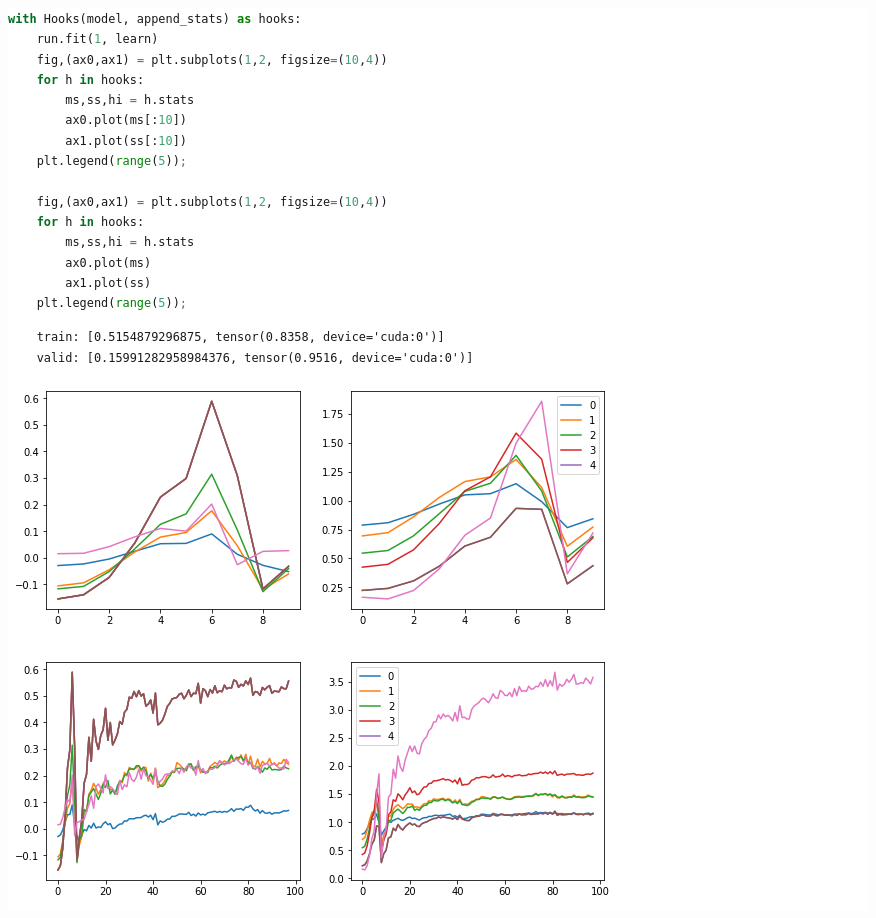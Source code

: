 
```python
with Hooks(model, append_stats) as hooks:
    run.fit(1, learn)
    fig,(ax0,ax1) = plt.subplots(1,2, figsize=(10,4))
    for h in hooks:
        ms,ss,hi = h.stats
        ax0.plot(ms[:10])
        ax1.plot(ss[:10])
    plt.legend(range(5));
    
    fig,(ax0,ax1) = plt.subplots(1,2, figsize=(10,4))
    for h in hooks:
        ms,ss,hi = h.stats
        ax0.plot(ms)
        ax1.plot(ss)
    plt.legend(range(5));

```

```console
    train: [0.5154879296875, tensor(0.8358, device='cuda:0')]
    valid: [0.15991282958984376, tensor(0.9516, device='cuda:0')]
```


![png](/assets/images/2019-05-22/Visualizing_model_training_files/Visualizing_model_training_57_1.png)



![png](/assets/images/2019-05-22/Visualizing_model_training_files/Visualizing_model_training_57_2.png)
